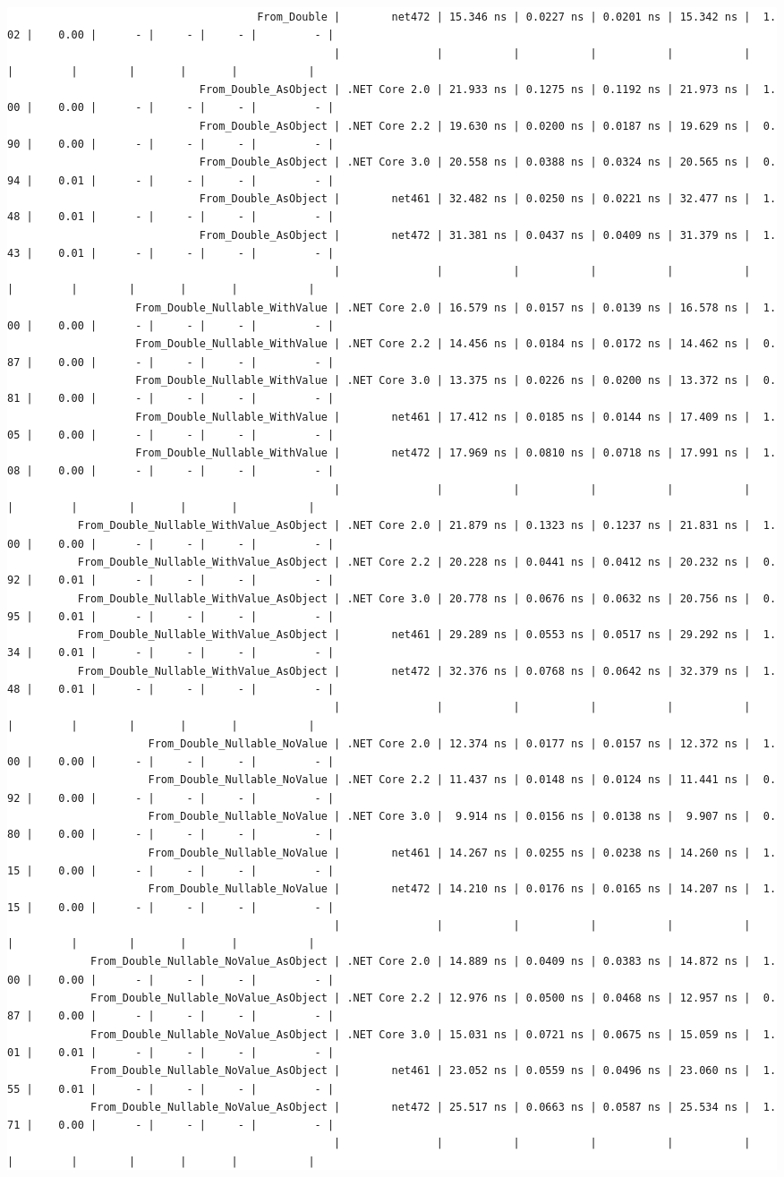                                            From_Double |        net472 | 15.346 ns | 0.0227 ns | 0.0201 ns | 15.342 ns |  1.02 |    0.00 |      - |     - |     - |         - |
                                                       |               |           |           |           |           |       |         |        |       |       |           |
                                  From_Double_AsObject | .NET Core 2.0 | 21.933 ns | 0.1275 ns | 0.1192 ns | 21.973 ns |  1.00 |    0.00 |      - |     - |     - |         - |
                                  From_Double_AsObject | .NET Core 2.2 | 19.630 ns | 0.0200 ns | 0.0187 ns | 19.629 ns |  0.90 |    0.00 |      - |     - |     - |         - |
                                  From_Double_AsObject | .NET Core 3.0 | 20.558 ns | 0.0388 ns | 0.0324 ns | 20.565 ns |  0.94 |    0.01 |      - |     - |     - |         - |
                                  From_Double_AsObject |        net461 | 32.482 ns | 0.0250 ns | 0.0221 ns | 32.477 ns |  1.48 |    0.01 |      - |     - |     - |         - |
                                  From_Double_AsObject |        net472 | 31.381 ns | 0.0437 ns | 0.0409 ns | 31.379 ns |  1.43 |    0.01 |      - |     - |     - |         - |
                                                       |               |           |           |           |           |       |         |        |       |       |           |
                        From_Double_Nullable_WithValue | .NET Core 2.0 | 16.579 ns | 0.0157 ns | 0.0139 ns | 16.578 ns |  1.00 |    0.00 |      - |     - |     - |         - |
                        From_Double_Nullable_WithValue | .NET Core 2.2 | 14.456 ns | 0.0184 ns | 0.0172 ns | 14.462 ns |  0.87 |    0.00 |      - |     - |     - |         - |
                        From_Double_Nullable_WithValue | .NET Core 3.0 | 13.375 ns | 0.0226 ns | 0.0200 ns | 13.372 ns |  0.81 |    0.00 |      - |     - |     - |         - |
                        From_Double_Nullable_WithValue |        net461 | 17.412 ns | 0.0185 ns | 0.0144 ns | 17.409 ns |  1.05 |    0.00 |      - |     - |     - |         - |
                        From_Double_Nullable_WithValue |        net472 | 17.969 ns | 0.0810 ns | 0.0718 ns | 17.991 ns |  1.08 |    0.00 |      - |     - |     - |         - |
                                                       |               |           |           |           |           |       |         |        |       |       |           |
               From_Double_Nullable_WithValue_AsObject | .NET Core 2.0 | 21.879 ns | 0.1323 ns | 0.1237 ns | 21.831 ns |  1.00 |    0.00 |      - |     - |     - |         - |
               From_Double_Nullable_WithValue_AsObject | .NET Core 2.2 | 20.228 ns | 0.0441 ns | 0.0412 ns | 20.232 ns |  0.92 |    0.01 |      - |     - |     - |         - |
               From_Double_Nullable_WithValue_AsObject | .NET Core 3.0 | 20.778 ns | 0.0676 ns | 0.0632 ns | 20.756 ns |  0.95 |    0.01 |      - |     - |     - |         - |
               From_Double_Nullable_WithValue_AsObject |        net461 | 29.289 ns | 0.0553 ns | 0.0517 ns | 29.292 ns |  1.34 |    0.01 |      - |     - |     - |         - |
               From_Double_Nullable_WithValue_AsObject |        net472 | 32.376 ns | 0.0768 ns | 0.0642 ns | 32.379 ns |  1.48 |    0.01 |      - |     - |     - |         - |
                                                       |               |           |           |           |           |       |         |        |       |       |           |
                          From_Double_Nullable_NoValue | .NET Core 2.0 | 12.374 ns | 0.0177 ns | 0.0157 ns | 12.372 ns |  1.00 |    0.00 |      - |     - |     - |         - |
                          From_Double_Nullable_NoValue | .NET Core 2.2 | 11.437 ns | 0.0148 ns | 0.0124 ns | 11.441 ns |  0.92 |    0.00 |      - |     - |     - |         - |
                          From_Double_Nullable_NoValue | .NET Core 3.0 |  9.914 ns | 0.0156 ns | 0.0138 ns |  9.907 ns |  0.80 |    0.00 |      - |     - |     - |         - |
                          From_Double_Nullable_NoValue |        net461 | 14.267 ns | 0.0255 ns | 0.0238 ns | 14.260 ns |  1.15 |    0.00 |      - |     - |     - |         - |
                          From_Double_Nullable_NoValue |        net472 | 14.210 ns | 0.0176 ns | 0.0165 ns | 14.207 ns |  1.15 |    0.00 |      - |     - |     - |         - |
                                                       |               |           |           |           |           |       |         |        |       |       |           |
                 From_Double_Nullable_NoValue_AsObject | .NET Core 2.0 | 14.889 ns | 0.0409 ns | 0.0383 ns | 14.872 ns |  1.00 |    0.00 |      - |     - |     - |         - |
                 From_Double_Nullable_NoValue_AsObject | .NET Core 2.2 | 12.976 ns | 0.0500 ns | 0.0468 ns | 12.957 ns |  0.87 |    0.00 |      - |     - |     - |         - |
                 From_Double_Nullable_NoValue_AsObject | .NET Core 3.0 | 15.031 ns | 0.0721 ns | 0.0675 ns | 15.059 ns |  1.01 |    0.01 |      - |     - |     - |         - |
                 From_Double_Nullable_NoValue_AsObject |        net461 | 23.052 ns | 0.0559 ns | 0.0496 ns | 23.060 ns |  1.55 |    0.01 |      - |     - |     - |         - |
                 From_Double_Nullable_NoValue_AsObject |        net472 | 25.517 ns | 0.0663 ns | 0.0587 ns | 25.534 ns |  1.71 |    0.00 |      - |     - |     - |         - |
                                                       |               |           |           |           |           |       |         |        |       |       |           |